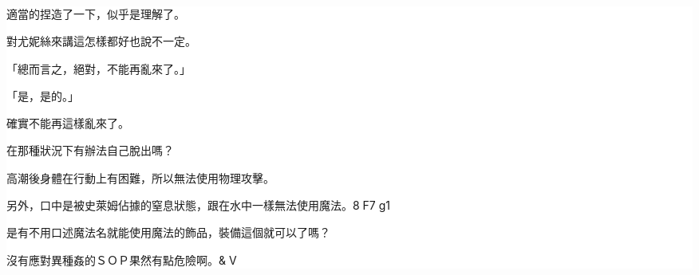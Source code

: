 

適當的捏造了一下，似乎是理解了。



對尤妮絲來講這怎樣都好也說不一定。



「總而言之，絕對，不能再亂來了。」



「是，是的。」





確實不能再這樣亂來了。



在那種狀況下有辦法自己脫出嗎？



高潮後身體在行動上有困難，所以無法使用物理攻擊。



另外，口中是被史萊姆佔據的窒息狀態，跟在水中一樣無法使用魔法。8 F7 g1



是有不用口述魔法名就能使用魔法的飾品，裝備這個就可以了嗎？



沒有應對異種姦的ＳＯＰ果然有點危險啊。& V



 


